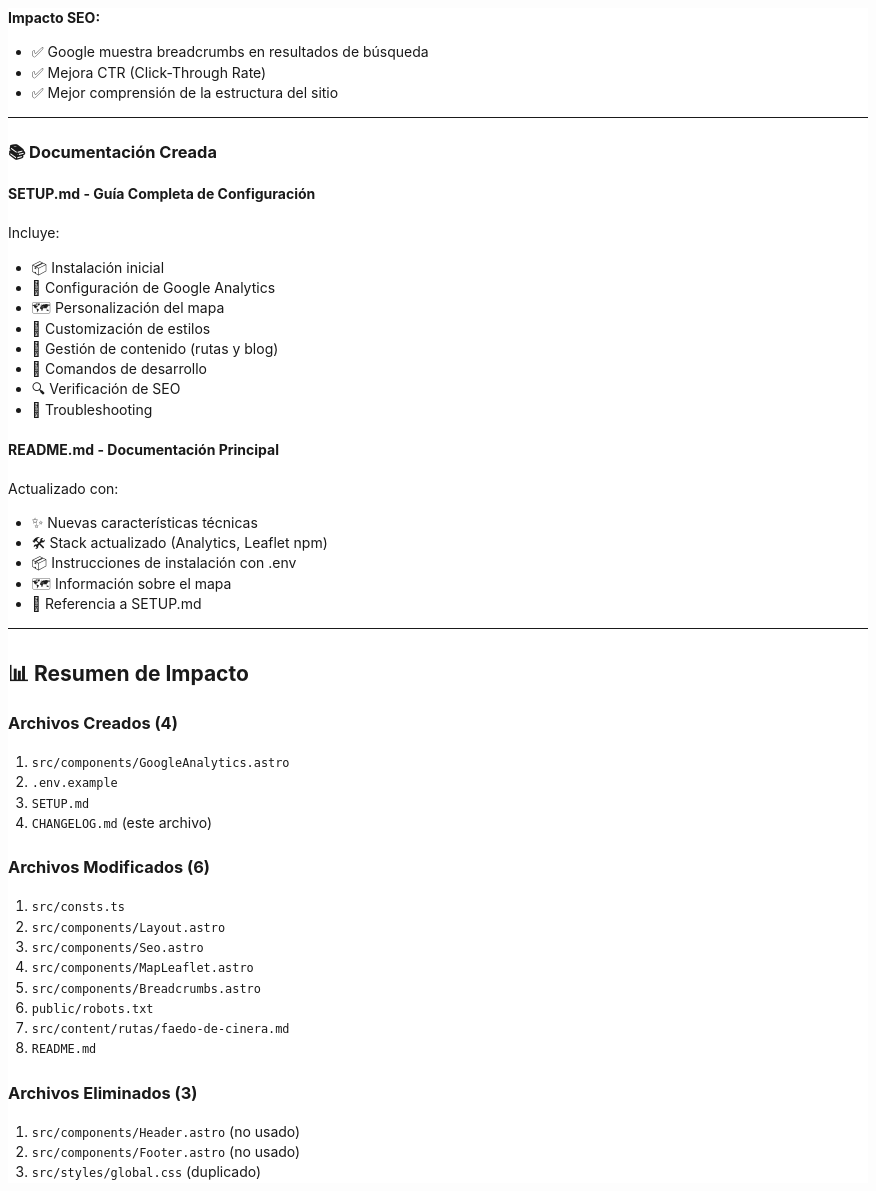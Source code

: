 **Impacto SEO:**
- ✅ Google muestra breadcrumbs en resultados de búsqueda
- ✅ Mejora CTR (Click-Through Rate)
- ✅ Mejor comprensión de la estructura del sitio

---

### 📚 Documentación Creada

#### **SETUP.md** - Guía Completa de Configuración
Incluye:
- 📦 Instalación inicial
- 🔧 Configuración de Google Analytics
- 🗺️ Personalización del mapa
- 🎨 Customización de estilos
- 📝 Gestión de contenido (rutas y blog)
- 🚀 Comandos de desarrollo
- 🔍 Verificación de SEO
- 🐛 Troubleshooting

#### **README.md** - Documentación Principal
Actualizado con:
- ✨ Nuevas características técnicas
- 🛠️ Stack actualizado (Analytics, Leaflet npm)
- 📦 Instrucciones de instalación con .env
- 🗺️ Información sobre el mapa
- 📖 Referencia a SETUP.md

---

## 📊 Resumen de Impacto

### Archivos Creados (4)
1. `src/components/GoogleAnalytics.astro`
2. `.env.example`
3. `SETUP.md`
4. `CHANGELOG.md` (este archivo)

### Archivos Modificados (6)
1. `src/consts.ts`
2. `src/components/Layout.astro`
3. `src/components/Seo.astro`
4. `src/components/MapLeaflet.astro`
5. `src/components/Breadcrumbs.astro`
6. `public/robots.txt`
7. `src/content/rutas/faedo-de-cinera.md`
8. `README.md`

### Archivos Eliminados (3)
1. `src/components/Header.astro` (no usado)
2. `src/components/Footer.astro` (no usado)
3. `src/styles/global.css` (duplicado)

